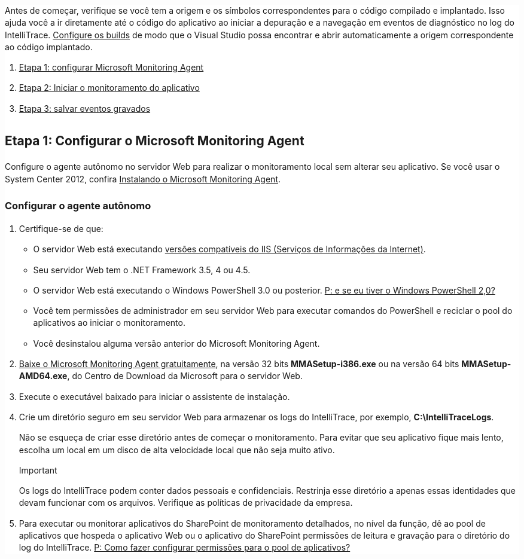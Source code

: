  Antes de começar, verifique se você tem a origem e os símbolos correspondentes para o código compilado e implantado. Isso ajuda você a ir diretamente até o código do aplicativo ao iniciar a depuração e a navegação em eventos de diagnóstico no log do IntelliTrace. [Configure os builds](../debugger/diagnose-problems-after-deployment.md) de modo que o Visual Studio possa encontrar e abrir automaticamente a origem correspondente ao código implantado.

1. [Etapa 1: configurar Microsoft Monitoring Agent](#SetUpMonitoring)

2. [Etapa 2: Iniciar o monitoramento do aplicativo](#MonitorEvents)

3. [Etapa 3: salvar eventos gravados](#SaveEvents)

## <a name="step-1-set-up-microsoft-monitoring-agent"></a><a name="SetUpMonitoring"></a> Etapa 1: Configurar o Microsoft Monitoring Agent

 Configure o agente autônomo no servidor Web para realizar o monitoramento local sem alterar seu aplicativo. Se você usar o System Center 2012, confira [Instalando o Microsoft Monitoring Agent](/previous-versions/system-center/system-center-2012-R2/dn465156(v=sc.12)).

### <a name="set-up-the-standalone-agent"></a><a name="SetUpStandaloneMMA"></a> Configurar o agente autônomo

1. Certifique-se de que:

    - O servidor Web está executando [versões compatíveis do IIS (Serviços de Informações da Internet)](/previous-versions/system-center/system-center-2012-R2/dn465154(v=sc.12)).

    - Seu servidor Web tem o .NET Framework 3.5, 4 ou 4.5.

    - O servidor Web está executando o Windows PowerShell 3.0 ou posterior. [P: e se eu tiver o Windows PowerShell 2,0?](#PowerShell2)

    - Você tem permissões de administrador em seu servidor Web para executar comandos do PowerShell e reciclar o pool do aplicativos ao iniciar o monitoramento.

    - Você desinstalou alguma versão anterior do Microsoft Monitoring Agent.

2. [Baixe o Microsoft Monitoring Agent gratuitamente](https://www.microsoft.com/download/details.aspx?id=40316), na versão 32 bits **MMASetup-i386.exe** ou na versão 64 bits **MMASetup-AMD64.exe**, do Centro de Download da Microsoft para o servidor Web.

3. Execute o executável baixado para iniciar o assistente de instalação.

4. Crie um diretório seguro em seu servidor Web para armazenar os logs do IntelliTrace, por exemplo, **C:\IntelliTraceLogs**.

     Não se esqueça de criar esse diretório antes de começar o monitoramento. Para evitar que seu aplicativo fique mais lento, escolha um local em um disco de alta velocidade local que não seja muito ativo.

    > [!IMPORTANT]
    > Os logs do IntelliTrace podem conter dados pessoais e confidenciais. Restrinja esse diretório a apenas essas identidades que devam funcionar com os arquivos. Verifique as políticas de privacidade da empresa.

5. Para executar ou monitorar aplicativos do SharePoint de monitoramento detalhados, no nível da função, dê ao pool de aplicativos que hospeda o aplicativo Web ou o aplicativo do SharePoint permissões de leitura e gravação para o diretório do log do IntelliTrace. [P: Como fazer configurar permissões para o pool de aplicativos?](#FullPermissionsITLog)
